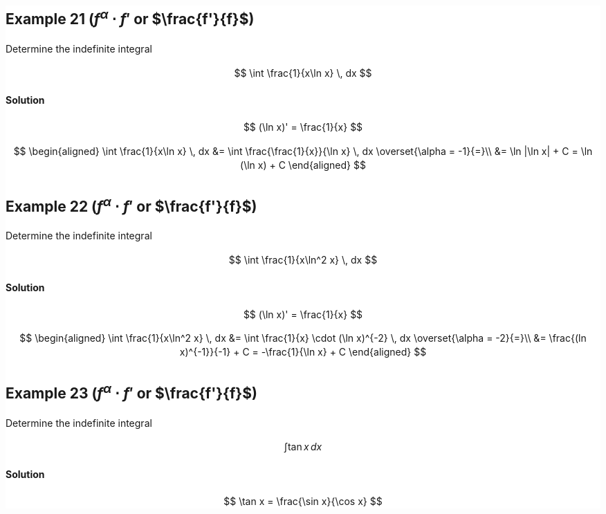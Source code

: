 ## Example 21 ($f^\alpha \cdot f'$ or $\frac{f'}{f}$)

Determine the indefinite integral

$$
\int \frac{1}{x\ln x} \, dx
$$

#### Solution

$$
(\ln x)' = \frac{1}{x}
$$

$$
\begin{aligned}
\int \frac{1}{x\ln x} \, dx &= \int \frac{\frac{1}{x}}{\ln x} \, dx \overset{\alpha = -1}{=}\\
&= \ln |\ln x| + C = \ln (\ln x) + C
\end{aligned}
$$

## Example 22 ($f^\alpha \cdot f'$ or $\frac{f'}{f}$)

Determine the indefinite integral

$$
\int \frac{1}{x\ln^2 x} \, dx
$$

#### Solution

$$
(\ln x)' = \frac{1}{x}
$$

$$
\begin{aligned}
\int \frac{1}{x\ln^2 x} \, dx &= \int \frac{1}{x} \cdot (\ln x)^{-2} \, dx \overset{\alpha = -2}{=}\\
&= \frac{(ln x)^{-1}}{-1} + C = -\frac{1}{\ln x} + C
\end{aligned}
$$

## Example 23 ($f^\alpha \cdot f'$ or $\frac{f'}{f}$)

Determine the indefinite integral

$$
\int \tan x \, dx
$$

#### Solution

$$
\tan x = \frac{\sin x}{\cos x}
$$
